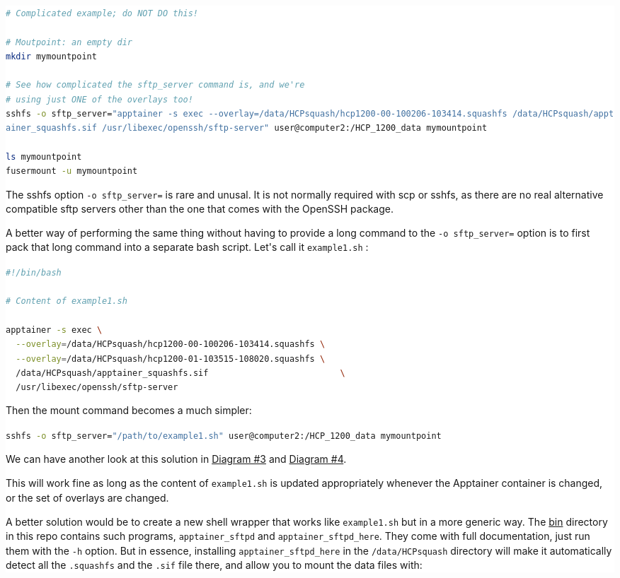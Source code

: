 ```bash
# Complicated example; do NOT DO this!

# Moutpoint: an empty dir
mkdir mymountpoint

# See how complicated the sftp_server command is, and we're
# using just ONE of the overlays too!
sshfs -o sftp_server="apptainer -s exec --overlay=/data/HCPsquash/hcp1200-00-100206-103414.squashfs /data/HCPsquash/apptainer_squashfs.sif /usr/libexec/openssh/sftp-server" user@computer2:/HCP_1200_data mymountpoint

ls mymountpoint
fusermount -u mymountpoint
```

The sshfs option `-o sftp_server=` is rare and unusal. It is not
normally required with scp or sshfs, as there are no real alternative
compatible sftp servers other than the one that comes with the
OpenSSH package.

A better way of performing the same thing without having to provide
a long command to the `-o sftp_server=` option is to first pack
that long command into a separate bash script. Let's call it
`example1.sh` :

```bash
#!/bin/bash

# Content of example1.sh

apptainer -s exec \
  --overlay=/data/HCPsquash/hcp1200-00-100206-103414.squashfs \
  --overlay=/data/HCPsquash/hcp1200-01-103515-108020.squashfs \
  /data/HCPsquash/apptainer_squashfs.sif                          \
  /usr/libexec/openssh/sftp-server
```

Then the mount command becomes a much simpler:

```bash
sshfs -o sftp_server="/path/to/example1.sh" user@computer2:/HCP_1200_data mymountpoint
```

We can have another look at this solution in [Diagram #3](images/diag_03_SSHFS_Setup.png)
and [Diagram #4](images/diag_04_SSHFS_SINGSFTPD.png).

This will work fine as long as the content of `example1.sh` is
updated appropriately whenever the Apptainer container is changed,
or the set of overlays are changed.

A better solution would be to create a new shell wrapper that
works like `example1.sh` but in a more generic way. The [bin](bin)
directory in this repo contains such programs, `apptainer_sftpd` and
`apptainer_sftpd_here`.  They come with full documentation, just run
them with the `-h` option. But in essence, installing `apptainer_sftpd_here`
in the `/data/HCPsquash` directory will make it automatically detect
all the `.squashfs` and the `.sif` file there, and allow you to
mount the data files with:
